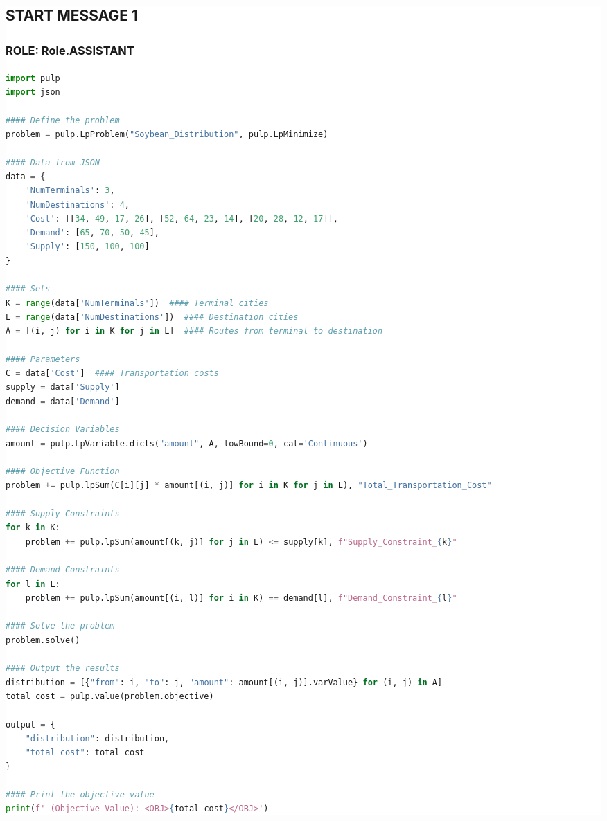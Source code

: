 
## START MESSAGE 1 
### ROLE: Role.ASSISTANT
```python
import pulp
import json

#### Define the problem
problem = pulp.LpProblem("Soybean_Distribution", pulp.LpMinimize)

#### Data from JSON
data = {
    'NumTerminals': 3,
    'NumDestinations': 4,
    'Cost': [[34, 49, 17, 26], [52, 64, 23, 14], [20, 28, 12, 17]],
    'Demand': [65, 70, 50, 45],
    'Supply': [150, 100, 100]
}

#### Sets
K = range(data['NumTerminals'])  #### Terminal cities
L = range(data['NumDestinations'])  #### Destination cities
A = [(i, j) for i in K for j in L]  #### Routes from terminal to destination

#### Parameters
C = data['Cost']  #### Transportation costs
supply = data['Supply']
demand = data['Demand']

#### Decision Variables
amount = pulp.LpVariable.dicts("amount", A, lowBound=0, cat='Continuous')

#### Objective Function
problem += pulp.lpSum(C[i][j] * amount[(i, j)] for i in K for j in L), "Total_Transportation_Cost"

#### Supply Constraints
for k in K:
    problem += pulp.lpSum(amount[(k, j)] for j in L) <= supply[k], f"Supply_Constraint_{k}"

#### Demand Constraints
for l in L:
    problem += pulp.lpSum(amount[(i, l)] for i in K) == demand[l], f"Demand_Constraint_{l}"

#### Solve the problem
problem.solve()

#### Output the results
distribution = [{"from": i, "to": j, "amount": amount[(i, j)].varValue} for (i, j) in A]
total_cost = pulp.value(problem.objective)

output = {
    "distribution": distribution,
    "total_cost": total_cost
}

#### Print the objective value
print(f' (Objective Value): <OBJ>{total_cost}</OBJ>')
```

